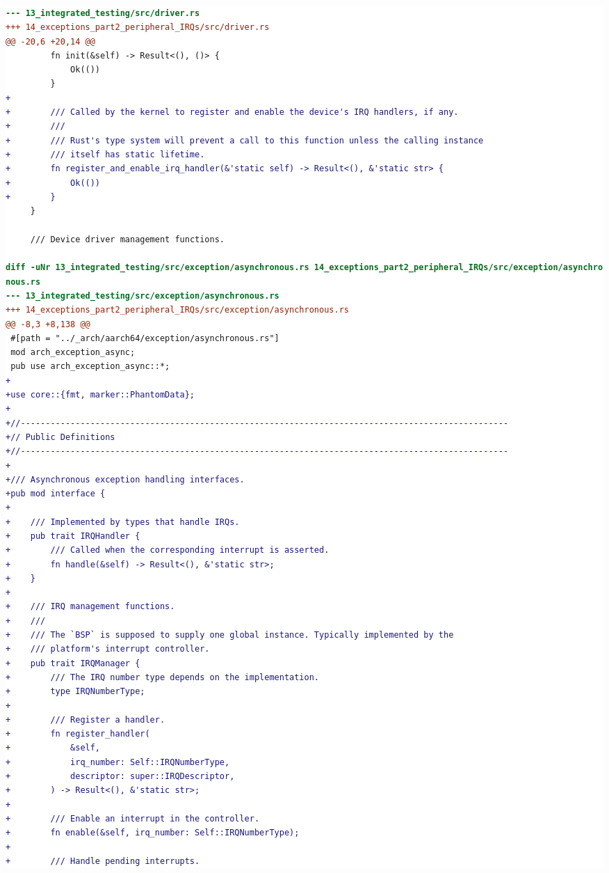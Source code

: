 ```diff
--- 13_integrated_testing/src/driver.rs
+++ 14_exceptions_part2_peripheral_IRQs/src/driver.rs
@@ -20,6 +20,14 @@
         fn init(&self) -> Result<(), ()> {
             Ok(())
         }
+
+        /// Called by the kernel to register and enable the device's IRQ handlers, if any.
+        ///
+        /// Rust's type system will prevent a call to this function unless the calling instance
+        /// itself has static lifetime.
+        fn register_and_enable_irq_handler(&'static self) -> Result<(), &'static str> {
+            Ok(())
+        }
     }

     /// Device driver management functions.

diff -uNr 13_integrated_testing/src/exception/asynchronous.rs 14_exceptions_part2_peripheral_IRQs/src/exception/asynchronous.rs
--- 13_integrated_testing/src/exception/asynchronous.rs
+++ 14_exceptions_part2_peripheral_IRQs/src/exception/asynchronous.rs
@@ -8,3 +8,138 @@
 #[path = "../_arch/aarch64/exception/asynchronous.rs"]
 mod arch_exception_async;
 pub use arch_exception_async::*;
+
+use core::{fmt, marker::PhantomData};
+
+//--------------------------------------------------------------------------------------------------
+// Public Definitions
+//--------------------------------------------------------------------------------------------------
+
+/// Asynchronous exception handling interfaces.
+pub mod interface {
+
+    /// Implemented by types that handle IRQs.
+    pub trait IRQHandler {
+        /// Called when the corresponding interrupt is asserted.
+        fn handle(&self) -> Result<(), &'static str>;
+    }
+
+    /// IRQ management functions.
+    ///
+    /// The `BSP` is supposed to supply one global instance. Typically implemented by the
+    /// platform's interrupt controller.
+    pub trait IRQManager {
+        /// The IRQ number type depends on the implementation.
+        type IRQNumberType;
+
+        /// Register a handler.
+        fn register_handler(
+            &self,
+            irq_number: Self::IRQNumberType,
+            descriptor: super::IRQDescriptor,
+        ) -> Result<(), &'static str>;
+
+        /// Enable an interrupt in the controller.
+        fn enable(&self, irq_number: Self::IRQNumberType);
+
+        /// Handle pending interrupts.
```

[tutorial 12]: ../12_exceptions_part1_groundwork
[tl;dr]: #tldr
[re-entered]: https://en.wikipedia.org/wiki/Reentrancy_(computing)
[associated type]: https://doc.rust-lang.org/book/ch19-03-advanced-traits.html#specifying-placeholder-types-in-trait-definitions-with-associated-types
[const generic]: https://github.com/rust-lang/rfcs/blob/master/text/2000-const-generics.md
[tutorial 12]: ../12_exceptions_part1_groundwork/
[Rust embedded WG]: https://github.com/rust-embedded/bare-metal
[bare-metal crate]: https://github.com/rust-embedded/bare-metal/blob/master/src/lib.rs#L20
[the beginning of this tutorial]: #new-challenges-reentrancy
[the source of the **peripheral** controller]: src/bsp/device_driver/bcm/bcm2xxx_interrupt_controller/peripheral_ic.rs
[are characterized]: https://doc.rust-lang.org/std/sync/struct.RwLock.html
[this folder]: src/bsp/device_driver/arm
